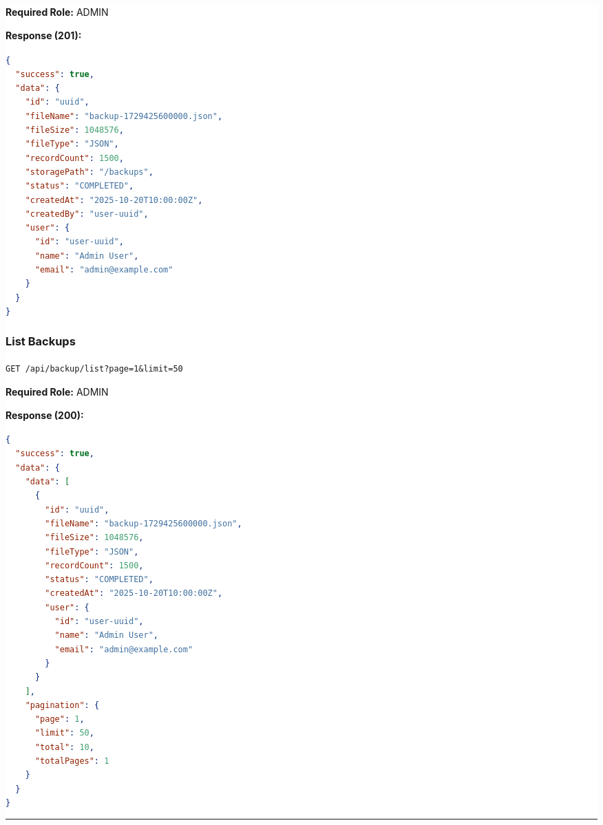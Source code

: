 **Required Role:** ADMIN

**Response (201):**
```json
{
  "success": true,
  "data": {
    "id": "uuid",
    "fileName": "backup-1729425600000.json",
    "fileSize": 1048576,
    "fileType": "JSON",
    "recordCount": 1500,
    "storagePath": "/backups",
    "status": "COMPLETED",
    "createdAt": "2025-10-20T10:00:00Z",
    "createdBy": "user-uuid",
    "user": {
      "id": "user-uuid",
      "name": "Admin User",
      "email": "admin@example.com"
    }
  }
}
```

### List Backups
```http
GET /api/backup/list?page=1&limit=50
```

**Required Role:** ADMIN

**Response (200):**
```json
{
  "success": true,
  "data": {
    "data": [
      {
        "id": "uuid",
        "fileName": "backup-1729425600000.json",
        "fileSize": 1048576,
        "fileType": "JSON",
        "recordCount": 1500,
        "status": "COMPLETED",
        "createdAt": "2025-10-20T10:00:00Z",
        "user": {
          "id": "user-uuid",
          "name": "Admin User",
          "email": "admin@example.com"
        }
      }
    ],
    "pagination": {
      "page": 1,
      "limit": 50,
      "total": 10,
      "totalPages": 1
    }
  }
}
```

---